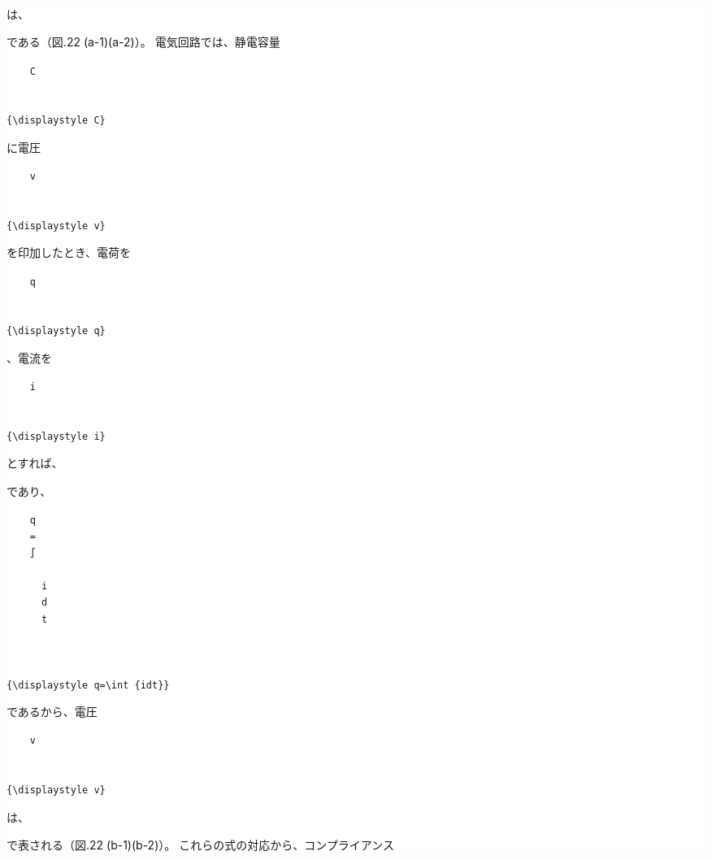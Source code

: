  は、

である（図.22 (a-1)(a-2)）。
電気回路では、静電容量 
  
    
      
        C
      
    
    {\displaystyle C}
  
 に電圧 
  
    
      
        v
      
    
    {\displaystyle v}
  
 を印加したとき、電荷を 
  
    
      
        q
      
    
    {\displaystyle q}
  
、電流を 
  
    
      
        i
      
    
    {\displaystyle i}
  
 とすれば、

であり、
  
    
      
        q
        =
        ∫
        
          i
          d
          t
        
      
    
    {\displaystyle q=\int {idt}}
  
 であるから、電圧 
  
    
      
        v
      
    
    {\displaystyle v}
  
 は、

で表される（図.22 (b-1)(b-2)）。
これらの式の対応から、コンプライアンス 
  